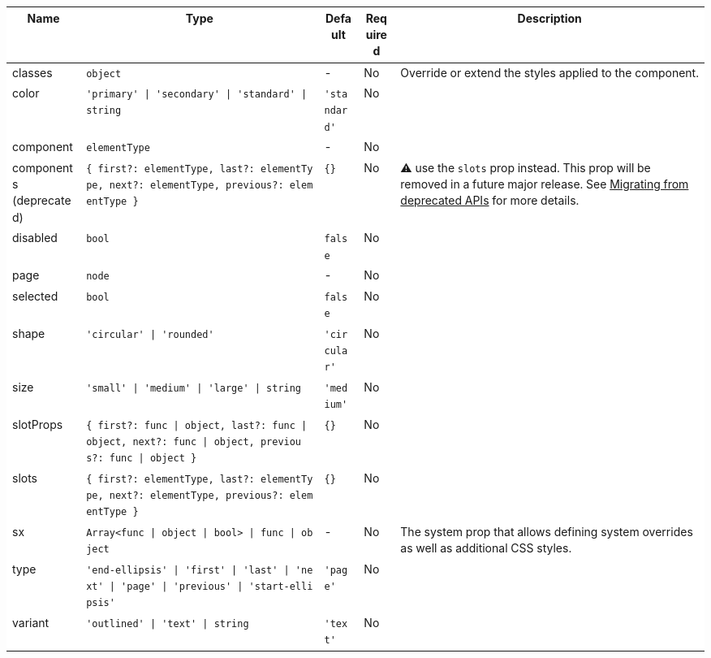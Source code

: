 | Name                    | Type                                                                                                  | Default      | Required | Description                                                                                                                                                                                                         |
| ----------------------- | ----------------------------------------------------------------------------------------------------- | ------------ | -------- | ------------------------------------------------------------------------------------------------------------------------------------------------------------------------------------------------------------------- |
| classes                 | `object`                                                                                              | -            | No       | Override or extend the styles applied to the component.                                                                                                                                                             |
| color                   | `'primary' \| 'secondary' \| 'standard' \| string`                                                    | `'standard'` | No       |                                                                                                                                                                                                                     |
| component               | `elementType`                                                                                         | -            | No       |                                                                                                                                                                                                                     |
| components (deprecated) | `{ first?: elementType, last?: elementType, next?: elementType, previous?: elementType }`             | `{}`         | No       | ⚠️ use the `slots` prop instead. This prop will be removed in a future major release. See [Migrating from deprecated APIs](https://mui.com/material-ui/migration/migrating-from-deprecated-apis/) for more details. |
| disabled                | `bool`                                                                                                | `false`      | No       |                                                                                                                                                                                                                     |
| page                    | `node`                                                                                                | -            | No       |                                                                                                                                                                                                                     |
| selected                | `bool`                                                                                                | `false`      | No       |                                                                                                                                                                                                                     |
| shape                   | `'circular' \| 'rounded'`                                                                             | `'circular'` | No       |                                                                                                                                                                                                                     |
| size                    | `'small' \| 'medium' \| 'large' \| string`                                                            | `'medium'`   | No       |                                                                                                                                                                                                                     |
| slotProps               | `{ first?: func \| object, last?: func \| object, next?: func \| object, previous?: func \| object }` | `{}`         | No       |                                                                                                                                                                                                                     |
| slots                   | `{ first?: elementType, last?: elementType, next?: elementType, previous?: elementType }`             | `{}`         | No       |                                                                                                                                                                                                                     |
| sx                      | `Array<func \| object \| bool> \| func \| object`                                                     | -            | No       | The system prop that allows defining system overrides as well as additional CSS styles.                                                                                                                             |
| type                    | `'end-ellipsis' \| 'first' \| 'last' \| 'next' \| 'page' \| 'previous' \| 'start-ellipsis'`           | `'page'`     | No       |                                                                                                                                                                                                                     |
| variant                 | `'outlined' \| 'text' \| string`                                                                      | `'text'`     | No       |                                                                                                                                                                                                                     |
